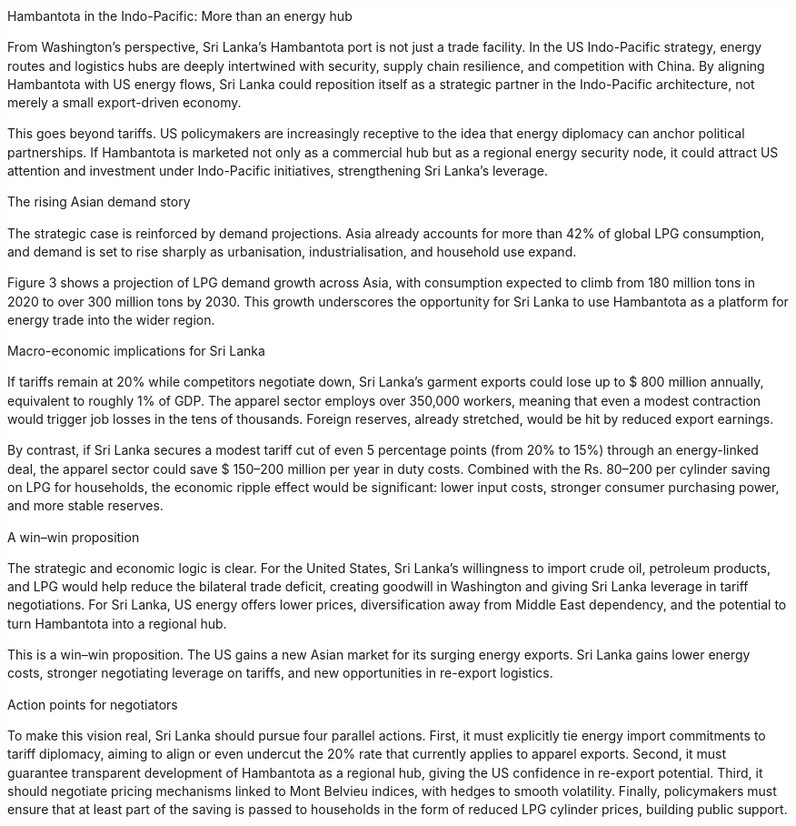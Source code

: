 Hambantota in the Indo-Pacific: More than an energy hub

From Washington’s perspective, Sri Lanka’s Hambantota port is not just a trade facility. In the US Indo-Pacific strategy, energy routes and logistics hubs are deeply intertwined with security, supply chain resilience, and competition with China. By aligning Hambantota with US energy flows, Sri Lanka could reposition itself as a strategic partner in the Indo-Pacific architecture, not merely a small export-driven economy.

This goes beyond tariffs. US policymakers are increasingly receptive to the idea that energy diplomacy can anchor political partnerships. If Hambantota is marketed not only as a commercial hub but as a regional energy security node, it could attract US attention and investment under Indo-Pacific initiatives, strengthening Sri Lanka’s leverage.

The rising Asian demand story

The strategic case is reinforced by demand projections. Asia already accounts for more than 42% of global LPG consumption, and demand is set to rise sharply as urbanisation, industrialisation, and household use expand.

Figure 3 shows a projection of LPG demand growth across Asia, with consumption expected to climb from 180 million tons in 2020 to over 300 million tons by 2030. This growth underscores the opportunity for Sri Lanka to use Hambantota as a platform for energy trade into the wider region.

Macro-economic implications for Sri Lanka

If tariffs remain at 20% while competitors negotiate down, Sri Lanka’s garment exports could lose up to $ 800 million annually, equivalent to roughly 1% of GDP. The apparel sector employs over 350,000 workers, meaning that even a modest contraction would trigger job losses in the tens of thousands. Foreign reserves, already stretched, would be hit by reduced export earnings.

By contrast, if Sri Lanka secures a modest tariff cut of even 5 percentage points (from 20% to 15%) through an energy-linked deal, the apparel sector could save $ 150–200 million per year in duty costs. Combined with the Rs. 80–200 per cylinder saving on LPG for households, the economic ripple effect would be significant: lower input costs, stronger consumer purchasing power, and more stable reserves.

A win–win proposition

The strategic and economic logic is clear. For the United States, Sri Lanka’s willingness to import crude oil, petroleum products, and LPG would help reduce the bilateral trade deficit, creating goodwill in Washington and giving Sri Lanka leverage in tariff negotiations. For Sri Lanka, US energy offers lower prices, diversification away from Middle East dependency, and the potential to turn Hambantota into a regional hub.

This is a win–win proposition. The US gains a new Asian market for its surging energy exports. Sri Lanka gains lower energy costs, stronger negotiating leverage on tariffs, and new opportunities in re-export logistics.

Action points for negotiators

To make this vision real, Sri Lanka should pursue four parallel actions. First, it must explicitly tie energy import commitments to tariff diplomacy, aiming to align or even undercut the 20% rate that currently applies to apparel exports. Second, it must guarantee transparent development of Hambantota as a regional hub, giving the US confidence in re-export potential. Third, it should negotiate pricing mechanisms linked to Mont Belvieu indices, with hedges to smooth volatility. Finally, policymakers must ensure that at least part of the saving is passed to households in the form of reduced LPG cylinder prices, building public support.
